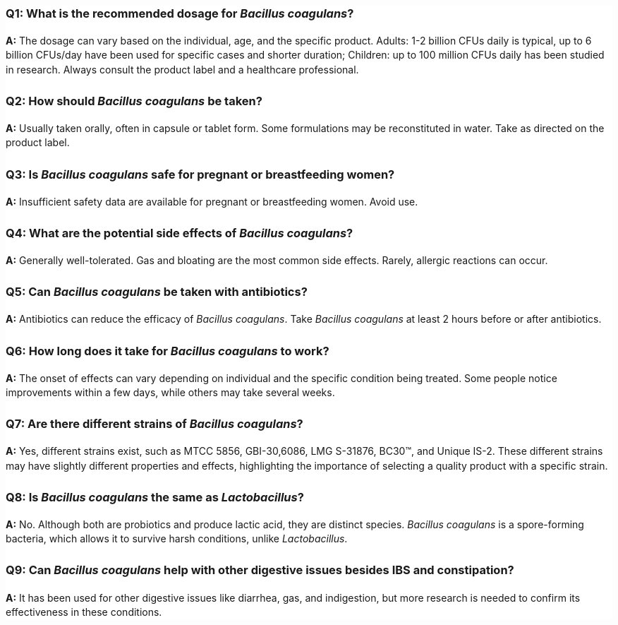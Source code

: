 ### **Q1: What is the recommended dosage for *Bacillus coagulans*?**

**A:** The dosage can vary based on the individual, age, and the specific product.  Adults: 1-2 billion CFUs daily is typical, up to 6 billion CFUs/day have been used for specific cases and shorter duration; Children: up to 100 million CFUs daily has been studied in research. Always consult the product label and a healthcare professional.

### **Q2: How should *Bacillus coagulans* be taken?**

**A:** Usually taken orally, often in capsule or tablet form. Some formulations may be reconstituted in water. Take as directed on the product label.

### **Q3: Is *Bacillus coagulans* safe for pregnant or breastfeeding women?**

**A:** Insufficient safety data are available for pregnant or breastfeeding women.  Avoid use.

### **Q4: What are the potential side effects of *Bacillus coagulans*?**

**A:** Generally well-tolerated.  Gas and bloating are the most common side effects.  Rarely, allergic reactions can occur.

### **Q5: Can *Bacillus coagulans* be taken with antibiotics?**

**A:**  Antibiotics can reduce the efficacy of *Bacillus coagulans*.  Take *Bacillus coagulans* at least 2 hours before or after antibiotics.

### **Q6: How long does it take for *Bacillus coagulans* to work?**

**A:**  The onset of effects can vary depending on individual and the specific condition being treated.  Some people notice improvements within a few days, while others may take several weeks.

### **Q7:  Are there different strains of *Bacillus coagulans*?**

**A:**  Yes, different strains exist, such as MTCC 5856, GBI-30,6086, LMG S-31876, BC30™, and Unique IS-2. These different strains may have slightly different properties and effects, highlighting the importance of selecting a quality product with a specific strain.

### **Q8:  Is *Bacillus coagulans* the same as *Lactobacillus*?**

**A:**  No. Although both are probiotics and produce lactic acid, they are distinct species. *Bacillus coagulans* is a spore-forming bacteria, which allows it to survive harsh conditions, unlike *Lactobacillus*.

### **Q9: Can *Bacillus coagulans* help with other digestive issues besides IBS and constipation?**

**A:** It has been used for other digestive issues like diarrhea, gas, and indigestion, but more research is needed to confirm its effectiveness in these conditions.


